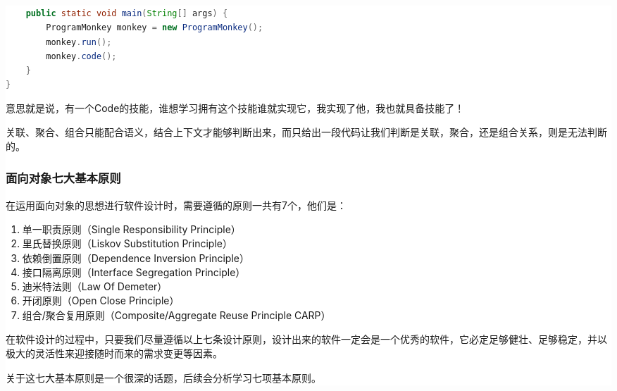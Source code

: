 ```Java
    public static void main(String[] args) {
        ProgramMonkey monkey = new ProgramMonkey();
        monkey.run();
        monkey.code();
    }
}
```

意思就是说，有一个Code的技能，谁想学习拥有这个技能谁就实现它，我实现了他，我也就具备技能了！

关联、聚合、组合只能配合语义，结合上下文才能够判断出来，而只给出一段代码让我们判断是关联，聚合，还是组合关系，则是无法判断的。

### 面向对象七大基本原则

在运用面向对象的思想进行软件设计时，需要遵循的原则一共有7个，他们是：

1. 单一职责原则（Single Responsibility Principle）
2. 里氏替换原则（Liskov Substitution Principle）
3. 依赖倒置原则（Dependence Inversion Principle）
4. 接口隔离原则（Interface Segregation Principle）
5. 迪米特法则（Law Of Demeter）
6. 开闭原则（Open Close Principle）
7. 组合/聚合复用原则（Composite/Aggregate Reuse Principle CARP）

在软件设计的过程中，只要我们尽量遵循以上七条设计原则，设计出来的软件一定会是一个优秀的软件，它必定足够健壮、足够稳定，并以极大的灵活性来迎接随时而来的需求变更等因素。

关于这七大基本原则是一个很深的话题，后续会分析学习七项基本原则。
